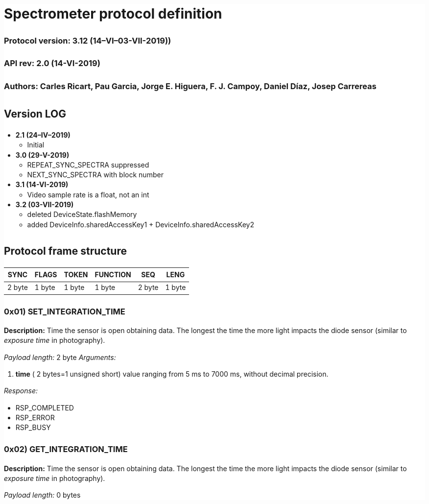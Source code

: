 # Spectrometer protocol definition
### Protocol version: 3.12 (14–VI–03-VII-2019))
### API rev: 2.0  (14-VI-2019)
### Authors: Carles Ricart, Pau Garcia, Jorge E. Higuera, F. J. Campoy, Daniel Díaz, Josep Carrereas

## Version LOG

 - **2.1 (24–IV–2019)** 
	 - Initial
-  **3.0 (29-V-2019)** 
	- REPEAT_SYNC_SPECTRA suppressed
	- NEXT_SYNC_SPECTRA with block number
-  **3.1 (14-VI-2019)** 
	- Video sample rate is a float, not an int
 -  **3.2 (03-VII-2019)** 
	- deleted DeviceState.flashMemory 
	- added DeviceInfo.sharedAccessKey1 +  DeviceInfo.sharedAccessKey2

## Protocol frame structure

|SYNC|FLAGS|TOKEN|FUNCTION|SEQ| LENG
|--|--|--|--|--|--|
|2 byte|1 byte|1 byte|1 byte|2 byte|1 byte

### 0x01)	SET_INTEGRATION_TIME
**Description:** Time the sensor is open obtaining data. The longest the time the more light impacts the diode sensor (similar to *exposure time* in photography).

*Payload length:* 2 byte
*Arguments:*


 1. **time** ( 2  bytes=1 unsigned short) value ranging from 5 ms to 7000 ms, without decimal precision.
 
*Response:*
 - RSP_COMPLETED
 - RSP_ERROR 
- RSP_BUSY

### 0x02)	GET_INTEGRATION_TIME
**Description:** Time the sensor is open obtaining data. The longest the time the more light impacts the diode sensor (similar to *exposure time* in photography).


*Payload length:* 0 bytes

